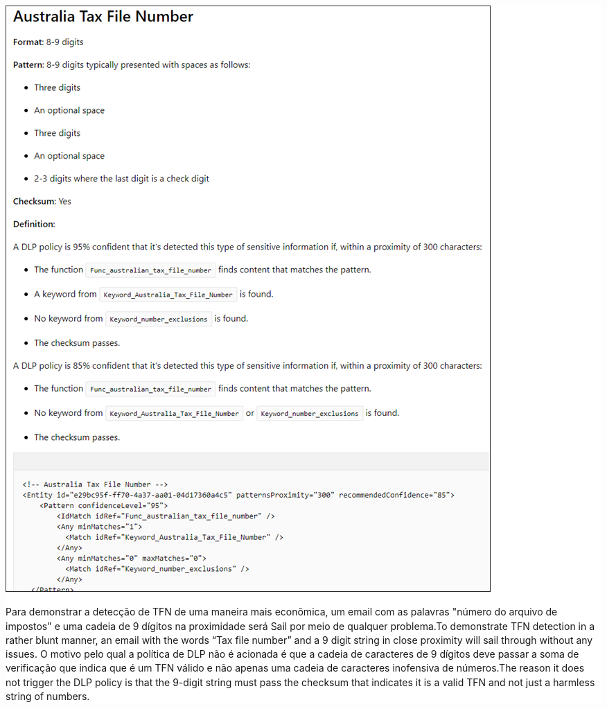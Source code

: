 ![Documentação do número de arquivo de imposto da Austrália](media/DLP-create-test-tune-Australia-Tax-File-Number-doc.png)
 
<span data-ttu-id="a2ac8-180">Para demonstrar a detecção de TFN de uma maneira mais econômica, um email com as palavras "número do arquivo de impostos" e uma cadeia de 9 dígitos na proximidade será Sail por meio de qualquer problema.</span><span class="sxs-lookup"><span data-stu-id="a2ac8-180">To demonstrate TFN detection in a rather blunt manner, an email with the words “Tax file number” and a 9 digit string in close proximity will sail through without any issues.</span></span> <span data-ttu-id="a2ac8-181">O motivo pelo qual a política de DLP não é acionada é que a cadeia de caracteres de 9 dígitos deve passar a soma de verificação que indica que é um TFN válido e não apenas uma cadeia de caracteres inofensiva de números.</span><span class="sxs-lookup"><span data-stu-id="a2ac8-181">The reason it does not trigger the DLP policy is that the 9-digit string must pass the checksum that indicates it is a valid TFN and not just a harmless string of numbers.</span></span>
